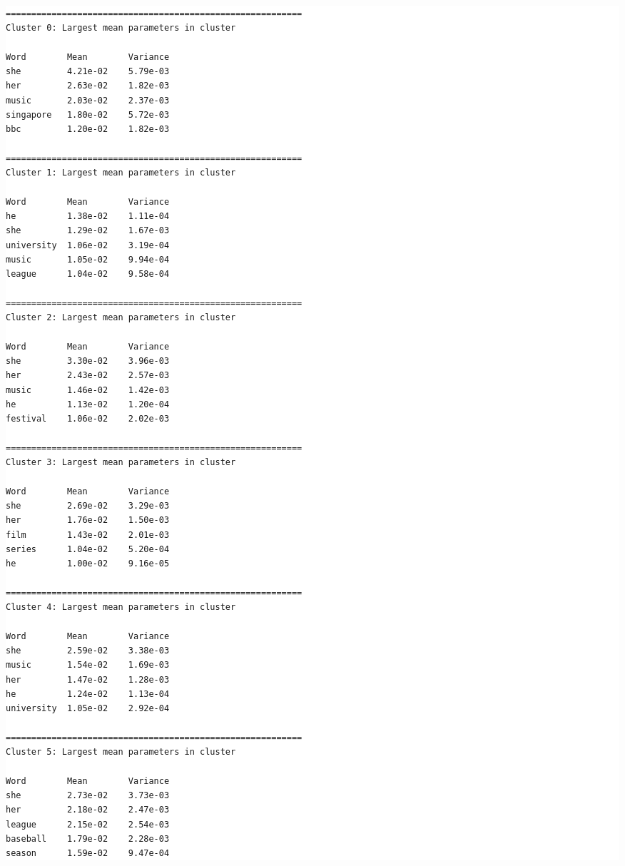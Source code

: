     
    ==========================================================
    Cluster 0: Largest mean parameters in cluster 
    
    Word        Mean        Variance    
    she         4.21e-02    5.79e-03
    her         2.63e-02    1.82e-03
    music       2.03e-02    2.37e-03
    singapore   1.80e-02    5.72e-03
    bbc         1.20e-02    1.82e-03
    
    ==========================================================
    Cluster 1: Largest mean parameters in cluster 
    
    Word        Mean        Variance    
    he          1.38e-02    1.11e-04
    she         1.29e-02    1.67e-03
    university  1.06e-02    3.19e-04
    music       1.05e-02    9.94e-04
    league      1.04e-02    9.58e-04
    
    ==========================================================
    Cluster 2: Largest mean parameters in cluster 
    
    Word        Mean        Variance    
    she         3.30e-02    3.96e-03
    her         2.43e-02    2.57e-03
    music       1.46e-02    1.42e-03
    he          1.13e-02    1.20e-04
    festival    1.06e-02    2.02e-03
    
    ==========================================================
    Cluster 3: Largest mean parameters in cluster 
    
    Word        Mean        Variance    
    she         2.69e-02    3.29e-03
    her         1.76e-02    1.50e-03
    film        1.43e-02    2.01e-03
    series      1.04e-02    5.20e-04
    he          1.00e-02    9.16e-05
    
    ==========================================================
    Cluster 4: Largest mean parameters in cluster 
    
    Word        Mean        Variance    
    she         2.59e-02    3.38e-03
    music       1.54e-02    1.69e-03
    her         1.47e-02    1.28e-03
    he          1.24e-02    1.13e-04
    university  1.05e-02    2.92e-04
    
    ==========================================================
    Cluster 5: Largest mean parameters in cluster 
    
    Word        Mean        Variance    
    she         2.73e-02    3.73e-03
    her         2.18e-02    2.47e-03
    league      2.15e-02    2.54e-03
    baseball    1.79e-02    2.28e-03
    season      1.59e-02    9.47e-04
    